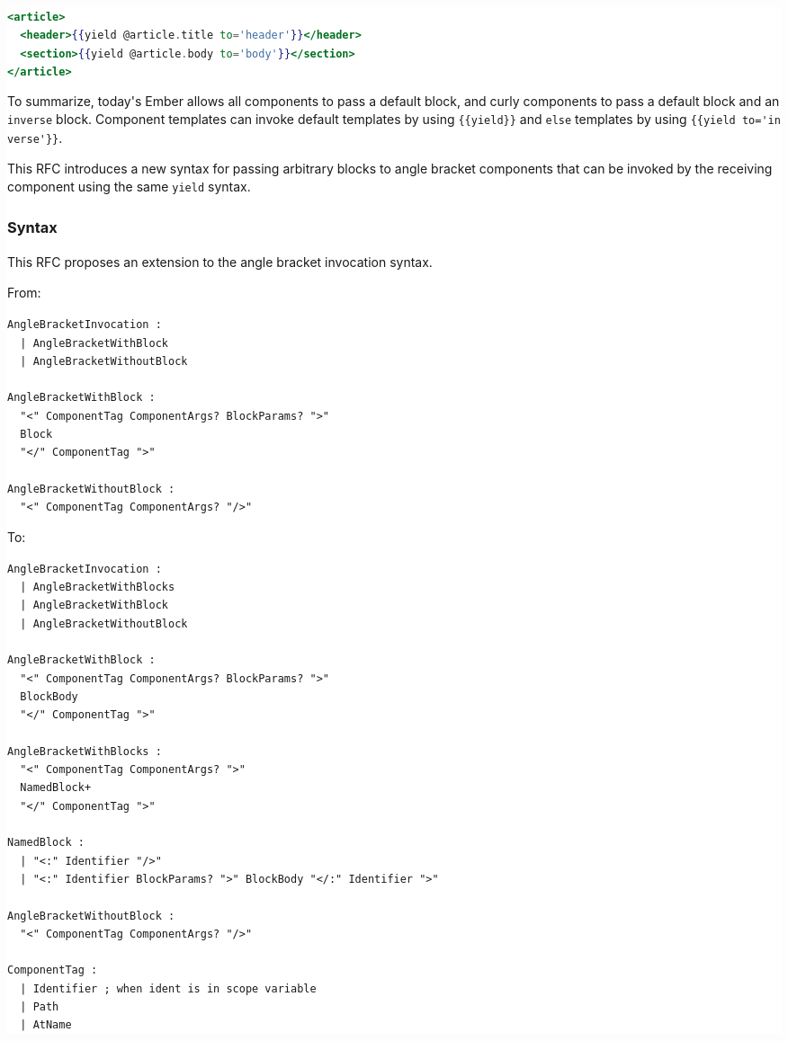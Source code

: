 ```hbs
<article>
  <header>{{yield @article.title to='header'}}</header>
  <section>{{yield @article.body to='body'}}</section>
</article>
```

To summarize, today's Ember allows all components to pass a default block, and curly components to pass a default block and an `inverse` block. Component templates can invoke default templates by using `{{yield}}` and `else` templates by using `{{yield to='inverse'}}`.

This RFC introduces a new syntax for passing arbitrary blocks to angle bracket components that can be invoked by the receiving component using the same `yield` syntax.

### Syntax

This RFC proposes an extension to the angle bracket invocation syntax.

From:

```
AngleBracketInvocation :
  | AngleBracketWithBlock
  | AngleBracketWithoutBlock

AngleBracketWithBlock :
  "<" ComponentTag ComponentArgs? BlockParams? ">"
  Block
  "</" ComponentTag ">"

AngleBracketWithoutBlock :
  "<" ComponentTag ComponentArgs? "/>"
```

To:

```
AngleBracketInvocation :
  | AngleBracketWithBlocks
  | AngleBracketWithBlock
  | AngleBracketWithoutBlock

AngleBracketWithBlock :
  "<" ComponentTag ComponentArgs? BlockParams? ">"
  BlockBody
  "</" ComponentTag ">"

AngleBracketWithBlocks :
  "<" ComponentTag ComponentArgs? ">"
  NamedBlock+
  "</" ComponentTag ">"

NamedBlock :
  | "<:" Identifier "/>"
  | "<:" Identifier BlockParams? ">" BlockBody "</:" Identifier ">"

AngleBracketWithoutBlock :
  "<" ComponentTag ComponentArgs? "/>"

ComponentTag :
  | Identifier ; when ident is in scope variable
  | Path
  | AtName
```
